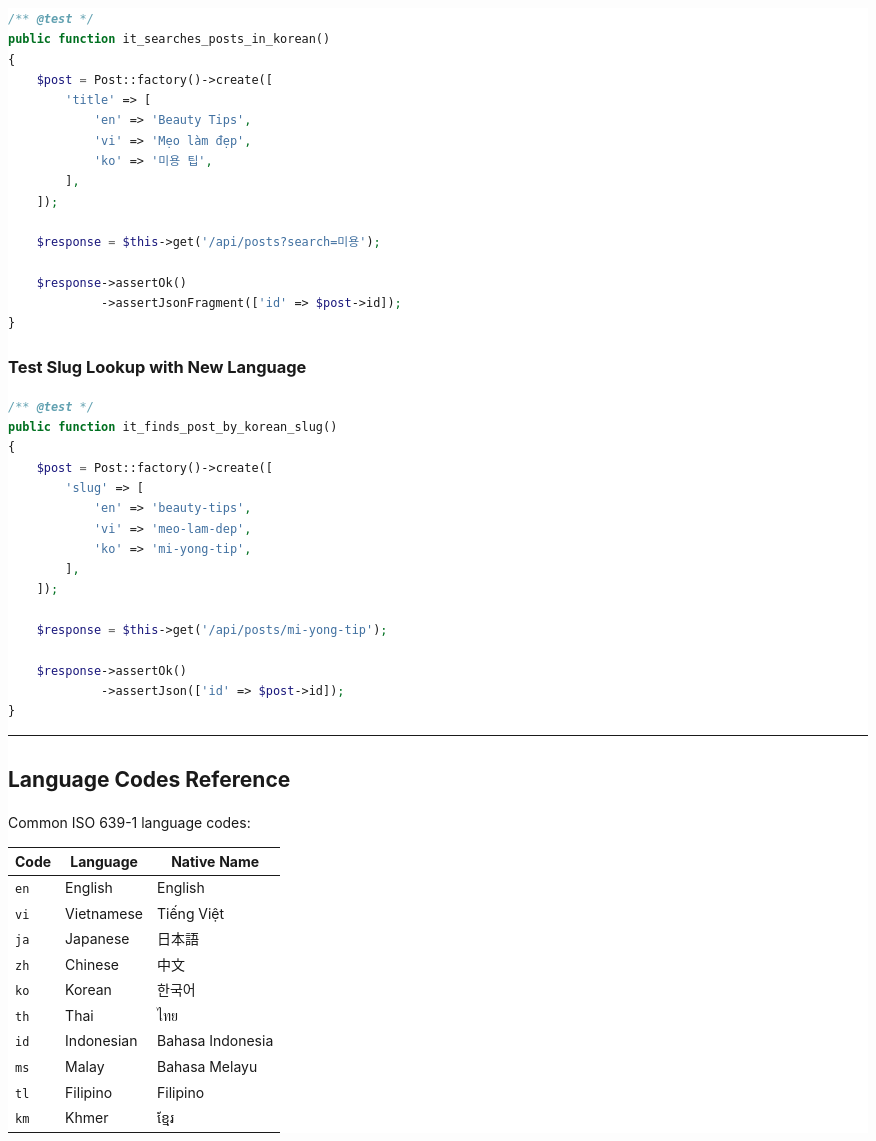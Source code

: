 ```php
/** @test */
public function it_searches_posts_in_korean()
{
    $post = Post::factory()->create([
        'title' => [
            'en' => 'Beauty Tips',
            'vi' => 'Mẹo làm đẹp',
            'ko' => '미용 팁',
        ],
    ]);
    
    $response = $this->get('/api/posts?search=미용');
    
    $response->assertOk()
             ->assertJsonFragment(['id' => $post->id]);
}
```

### Test Slug Lookup with New Language

```php
/** @test */
public function it_finds_post_by_korean_slug()
{
    $post = Post::factory()->create([
        'slug' => [
            'en' => 'beauty-tips',
            'vi' => 'meo-lam-dep',
            'ko' => 'mi-yong-tip',
        ],
    ]);
    
    $response = $this->get('/api/posts/mi-yong-tip');
    
    $response->assertOk()
             ->assertJson(['id' => $post->id]);
}
```

---

## Language Codes Reference

Common ISO 639-1 language codes:

| Code | Language | Native Name |
|------|----------|-------------|
| `en` | English | English |
| `vi` | Vietnamese | Tiếng Việt |
| `ja` | Japanese | 日本語 |
| `zh` | Chinese | 中文 |
| `ko` | Korean | 한국어 |
| `th` | Thai | ไทย |
| `id` | Indonesian | Bahasa Indonesia |
| `ms` | Malay | Bahasa Melayu |
| `tl` | Filipino | Filipino |
| `km` | Khmer | ខ្មែរ |